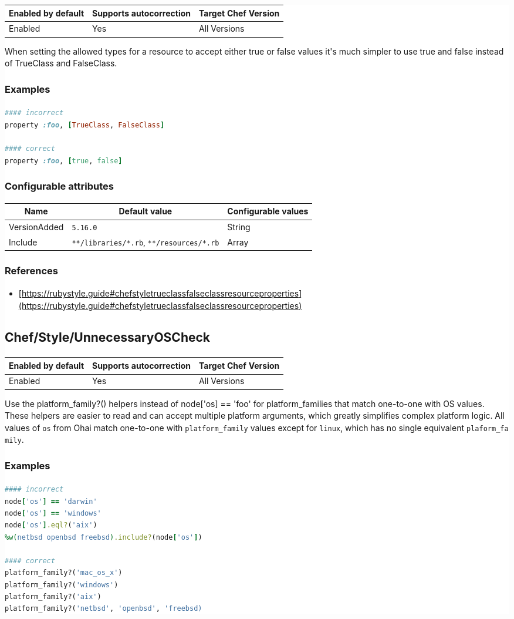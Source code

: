 Enabled by default | Supports autocorrection | Target Chef Version
--- | --- | ---
Enabled | Yes | All Versions

When setting the allowed types for a resource to accept either true or false values it's much simpler to use true and false instead of TrueClass and FalseClass.

### Examples

```ruby
#### incorrect
property :foo, [TrueClass, FalseClass]

#### correct
property :foo, [true, false]
```

### Configurable attributes

Name | Default value | Configurable values
--- | --- | ---
VersionAdded | `5.16.0` | String
Include | `**/libraries/*.rb`, `**/resources/*.rb` | Array

### References

* [https://rubystyle.guide#chefstyletrueclassfalseclassresourceproperties](https://rubystyle.guide#chefstyletrueclassfalseclassresourceproperties)

## Chef/Style/UnnecessaryOSCheck

Enabled by default | Supports autocorrection | Target Chef Version
--- | --- | ---
Enabled | Yes | All Versions

Use the platform_family?() helpers instead of node['os] == 'foo' for platform_families that match one-to-one with OS values. These helpers are easier to read and can accept multiple platform arguments, which greatly simplifies complex platform logic. All values of `os` from Ohai match one-to-one with `platform_family` values except for `linux`, which has no single equivalent `plaform_family`.

### Examples

```ruby
#### incorrect
node['os'] == 'darwin'
node['os'] == 'windows'
node['os'].eql?('aix')
%w(netbsd openbsd freebsd).include?(node['os'])

#### correct
platform_family?('mac_os_x')
platform_family?('windows')
platform_family?('aix')
platform_family?('netbsd', 'openbsd', 'freebsd)
```
